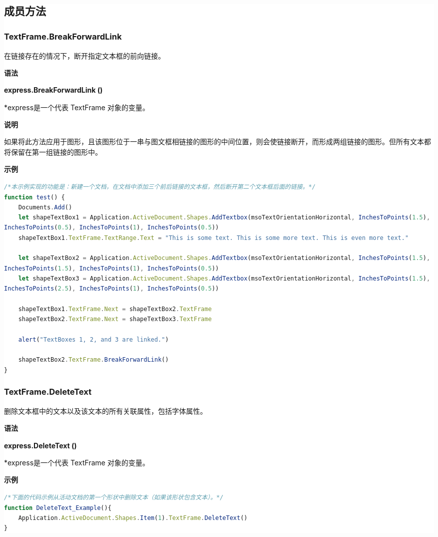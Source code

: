 ## 成员方法

### TextFrame.BreakForwardLink

在链接存在的情况下，断开指定文本框的前向链接。

**语法**

**express.BreakForwardLink ()**

\*express是一个代表 TextFrame 对象的变量。

**说明**

如果将此方法应用于图形，且该图形位于一串与图文框相链接的图形的中间位置，则会使链接断开，而形成两组链接的图形。但所有文本都将保留在第一组链接的图形中。

**示例**

``` JavaScript
/*本示例实现的功能是：新建一个文档，在文档中添加三个前后链接的文本框，然后断开第二个文本框后面的链接。*/
function test() {
    Documents.Add()
    let shapeTextBox1 = Application.ActiveDocument.Shapes.AddTextbox(msoTextOrientationHorizontal, InchesToPoints(1.5), InchesToPoints(0.5), InchesToPoints(1), InchesToPoints(0.5))
    shapeTextBox1.TextFrame.TextRange.Text = "This is some text. This is some more text. This is even more text."

    let shapeTextBox2 = Application.ActiveDocument.Shapes.AddTextbox(msoTextOrientationHorizontal, InchesToPoints(1.5), InchesToPoints(1.5), InchesToPoints(1), InchesToPoints(0.5))
    let shapeTextBox3 = Application.ActiveDocument.Shapes.AddTextbox(msoTextOrientationHorizontal, InchesToPoints(1.5), InchesToPoints(2.5), InchesToPoints(1), InchesToPoints(0.5))

    shapeTextBox1.TextFrame.Next = shapeTextBox2.TextFrame
    shapeTextBox2.TextFrame.Next = shapeTextBox3.TextFrame

    alert("TextBoxes 1, 2, and 3 are linked.")

    shapeTextBox2.TextFrame.BreakForwardLink()
}
```

### TextFrame.DeleteText

删除文本框中的文本以及该文本的所有关联属性，包括字体属性。

**语法**

**express.DeleteText ()**

\*express是一个代表 TextFrame 对象的变量。

**示例**

``` JavaScript
/*下面的代码示例从活动文档的第一个形状中删除文本（如果该形状包含文本）。*/
function DeleteText_Example(){
    Application.ActiveDocument.Shapes.Item(1).TextFrame.DeleteText()
}
```
